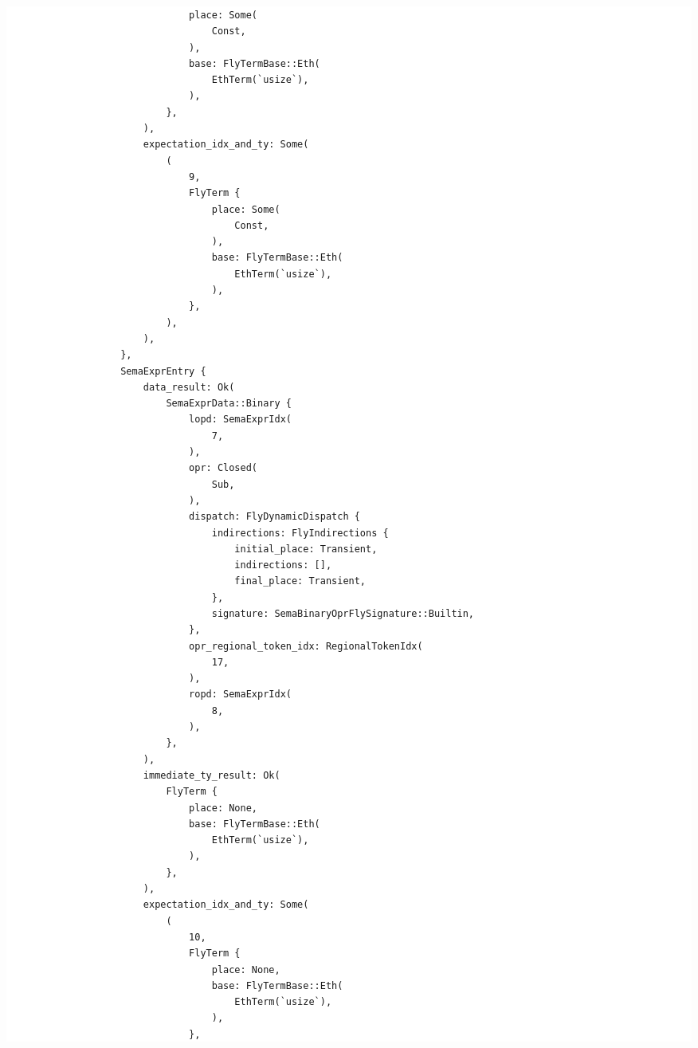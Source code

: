                                     place: Some(
                                        Const,
                                    ),
                                    base: FlyTermBase::Eth(
                                        EthTerm(`usize`),
                                    ),
                                },
                            ),
                            expectation_idx_and_ty: Some(
                                (
                                    9,
                                    FlyTerm {
                                        place: Some(
                                            Const,
                                        ),
                                        base: FlyTermBase::Eth(
                                            EthTerm(`usize`),
                                        ),
                                    },
                                ),
                            ),
                        },
                        SemaExprEntry {
                            data_result: Ok(
                                SemaExprData::Binary {
                                    lopd: SemaExprIdx(
                                        7,
                                    ),
                                    opr: Closed(
                                        Sub,
                                    ),
                                    dispatch: FlyDynamicDispatch {
                                        indirections: FlyIndirections {
                                            initial_place: Transient,
                                            indirections: [],
                                            final_place: Transient,
                                        },
                                        signature: SemaBinaryOprFlySignature::Builtin,
                                    },
                                    opr_regional_token_idx: RegionalTokenIdx(
                                        17,
                                    ),
                                    ropd: SemaExprIdx(
                                        8,
                                    ),
                                },
                            ),
                            immediate_ty_result: Ok(
                                FlyTerm {
                                    place: None,
                                    base: FlyTermBase::Eth(
                                        EthTerm(`usize`),
                                    ),
                                },
                            ),
                            expectation_idx_and_ty: Some(
                                (
                                    10,
                                    FlyTerm {
                                        place: None,
                                        base: FlyTermBase::Eth(
                                            EthTerm(`usize`),
                                        ),
                                    },
